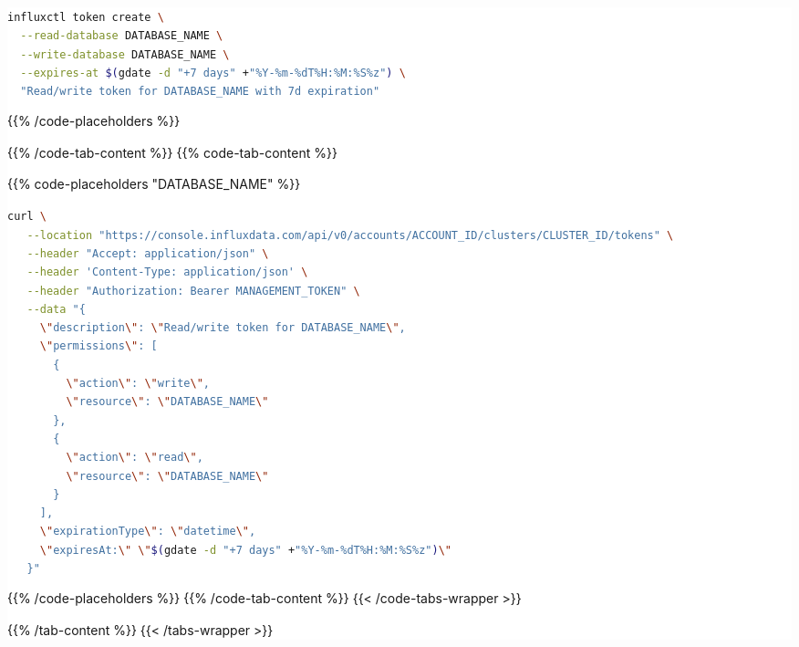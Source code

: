 

```bash
influxctl token create \
  --read-database DATABASE_NAME \
  --write-database DATABASE_NAME \
  --expires-at $(gdate -d "+7 days" +"%Y-%m-%dT%H:%M:%S%z") \
  "Read/write token for DATABASE_NAME with 7d expiration"
```

{{% /code-placeholders %}}

{{% /code-tab-content %}}
{{% code-tab-content %}}

{{% code-placeholders "DATABASE_NAME" %}}

```sh
curl \
   --location "https://console.influxdata.com/api/v0/accounts/ACCOUNT_ID/clusters/CLUSTER_ID/tokens" \
   --header "Accept: application/json" \
   --header 'Content-Type: application/json' \
   --header "Authorization: Bearer MANAGEMENT_TOKEN" \
   --data "{
     \"description\": \"Read/write token for DATABASE_NAME\",
     \"permissions\": [
       {
         \"action\": \"write\",
         \"resource\": \"DATABASE_NAME\"
       },
       {
         \"action\": \"read\",
         \"resource\": \"DATABASE_NAME\"
       }
     ],
     \"expirationType\": \"datetime\",
     \"expiresAt:\" \"$(gdate -d "+7 days" +"%Y-%m-%dT%H:%M:%S%z")\"
   }"
```

{{% /code-placeholders %}}
{{% /code-tab-content %}}
{{< /code-tabs-wrapper >}}

{{% /tab-content %}}
{{< /tabs-wrapper >}}
